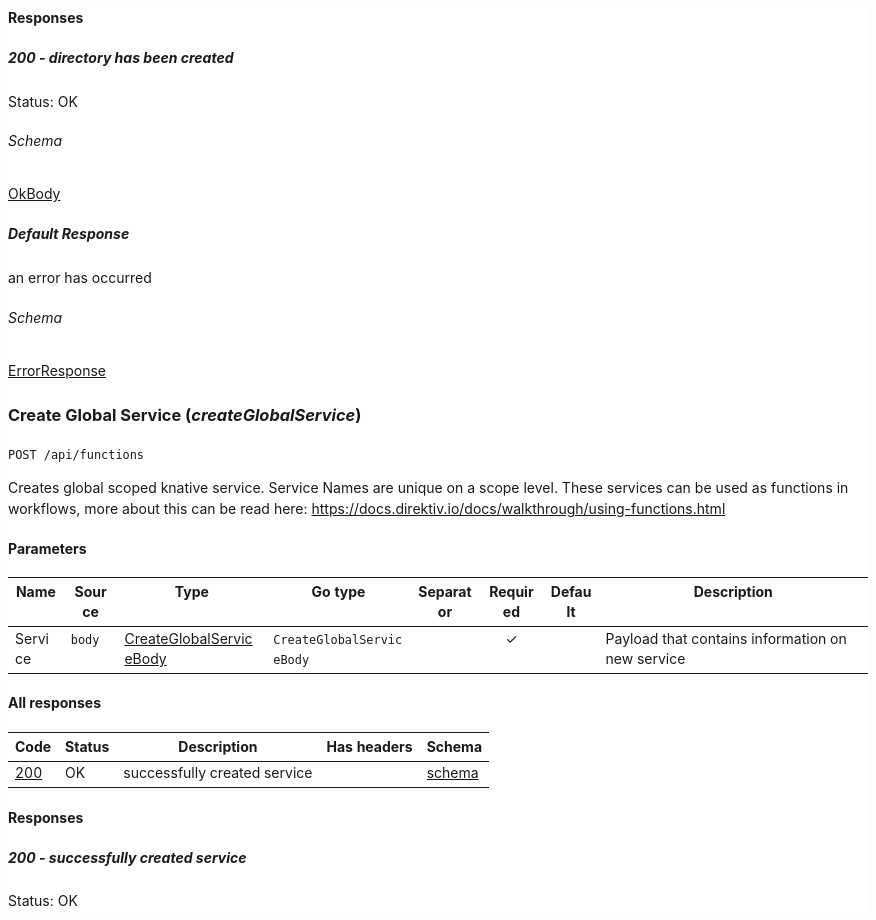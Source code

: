 #### Responses


##### <span id="create-directory-200"></span> 200 - directory has been created
Status: OK

###### <span id="create-directory-200-schema"></span> Schema
   
  

[OkBody](#ok-body)

##### <span id="create-directory-default"></span> Default Response
an error has occurred

###### <span id="create-directory-default-schema"></span> Schema

  

[ErrorResponse](#error-response)

### <span id="create-global-service"></span> Create Global Service (*createGlobalService*)

```
POST /api/functions
```

Creates global scoped knative service.
Service Names are unique on a scope level.
These services can be used as functions in workflows, more about this can be read here:
https://docs.direktiv.io/docs/walkthrough/using-functions.html


#### Parameters

| Name | Source | Type | Go type | Separator | Required | Default | Description |
|------|--------|------|---------|-----------| :------: |---------|-------------|
| Service | `body` | [CreateGlobalServiceBody](#create-global-service-body) | `CreateGlobalServiceBody` | | ✓ | | Payload that contains information on new service |

#### All responses

| Code | Status | Description | Has headers | Schema |
|------|--------|-------------|:-----------:|--------|
| [200](#create-global-service-200) | OK | successfully created service |  | [schema](#create-global-service-200-schema) |

#### Responses


##### <span id="create-global-service-200"></span> 200 - successfully created service
Status: OK

